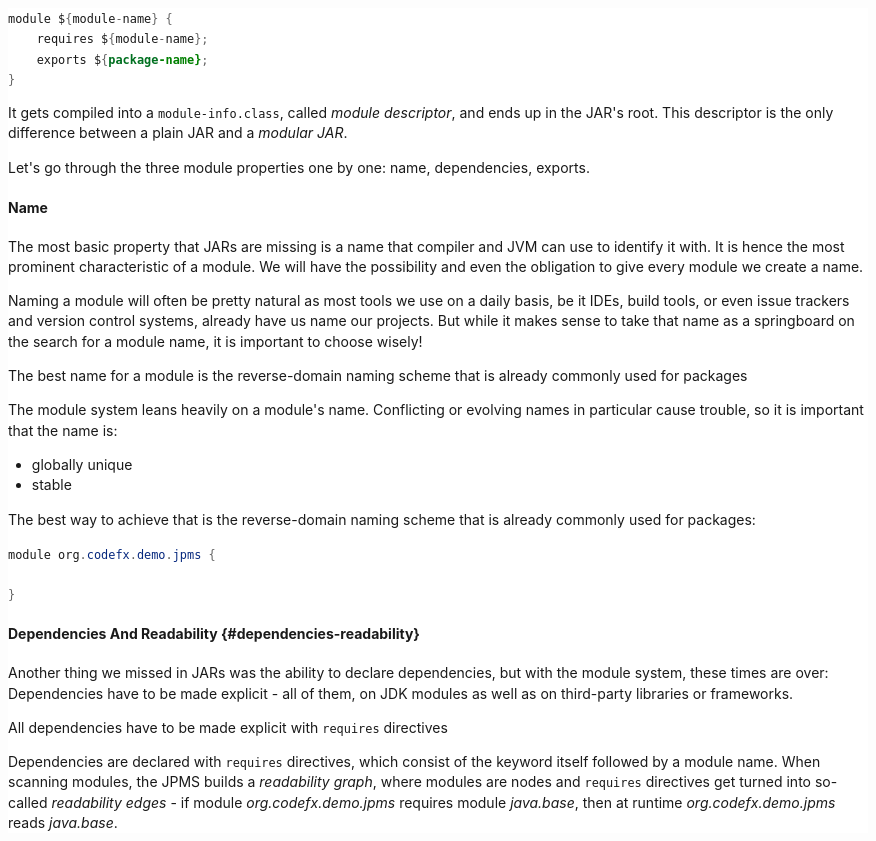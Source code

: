 ```java
module ${module-name} {
	requires ${module-name};
	exports ${package-name};
}
```

It gets compiled into a `module-info.class`, called *module descriptor*, and ends up in the JAR's root.
This descriptor is the only difference between a plain JAR and a *modular JAR*.

Let's go through the three module properties one by one: name, dependencies, exports.

#### Name

The most basic property that JARs are missing is a name that compiler and JVM can use to identify it with.
It is hence the most prominent characteristic of a module.
We will have the possibility and even the obligation to give every module we create a name.

Naming a module will often be pretty natural as most tools we use on a daily basis, be it IDEs, build tools, or even issue trackers and version control systems, already have us name our projects.
But while it makes sense to take that name as a springboard on the search for a module name, it is important to choose wisely!

<pullquote>The best name for a module is the reverse-domain naming scheme that is already commonly used for packages</pullquote>

The module system leans heavily on a module's name.
Conflicting or evolving names in particular cause trouble, so it is important that the name is:

-   globally unique
-   stable

The best way to achieve that is the reverse-domain naming scheme that is already commonly used for packages:

```java
module org.codefx.demo.jpms {

}
```

#### Dependencies And Readability {#dependencies-readability}

Another thing we missed in JARs was the ability to declare dependencies, but with the module system, these times are over: Dependencies have to be made explicit - all of them, on JDK modules as well as on third-party libraries or frameworks.

<pullquote>All dependencies have to be made explicit with `requires` directives</pullquote>

Dependencies are declared with `requires` directives, which consist of the keyword itself followed by a module name.
When scanning modules, the JPMS builds a *readability graph*, where modules are nodes and `requires` directives get turned into so-called *readability edges* - if module *org.codefx.demo.jpms* requires module *java.base*, then at runtime *org.codefx.demo.jpms* reads *java.base*.

